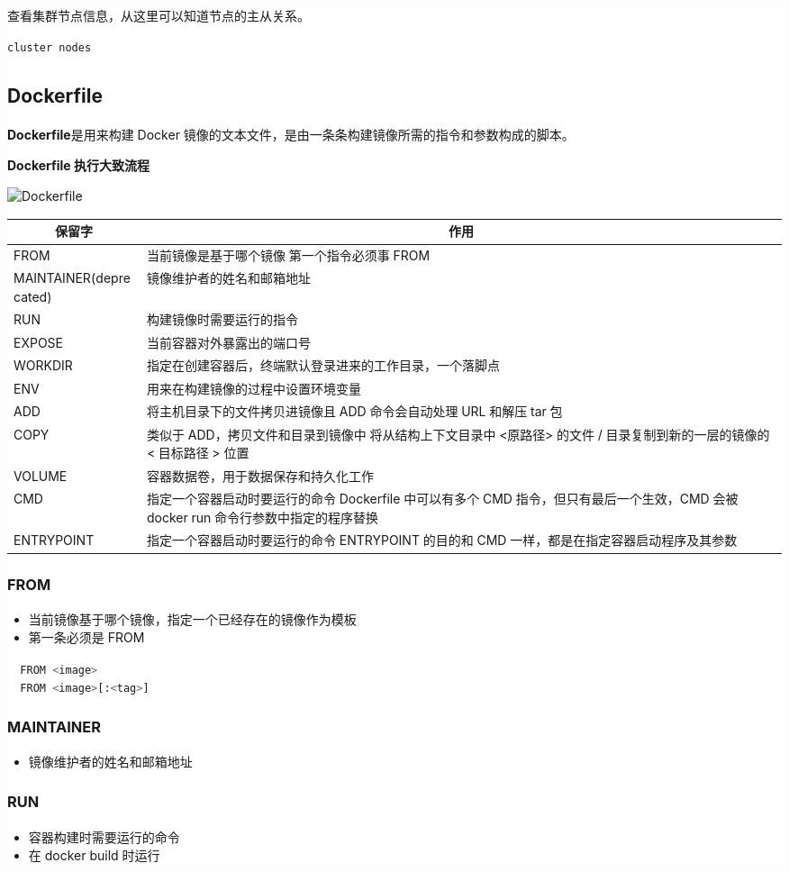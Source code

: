 查看集群节点信息，从这里可以知道节点的主从关系。

```bash
cluster nodes
```

## Dockerfile

**Dockerfile**是用来构建 Docker 镜像的文本文件，是由一条条构建镜像所需的指令和参数构成的脚本。

**Dockerfile 执行大致流程**

![Dockerfile](https://cos.asuka-xun.cc/blog/20220728131726.png)

| 保留字                 | 作用                                                         |
| ---------------------- | ------------------------------------------------------------ |
| FROM                   | 当前镜像是基于哪个镜像 第一个指令必须事 FROM                 |
| MAINTAINER(deprecated) | 镜像维护者的姓名和邮箱地址                                   |
| RUN                    | 构建镜像时需要运行的指令                                     |
| EXPOSE                 | 当前容器对外暴露出的端口号                                   |
| WORKDIR                | 指定在创建容器后，终端默认登录进来的工作目录，一个落脚点     |
| ENV                    | 用来在构建镜像的过程中设置环境变量                           |
| ADD                    | 将主机目录下的文件拷贝进镜像且 ADD 命令会自动处理 URL 和解压 tar 包 |
| COPY                   | 类似于 ADD，拷贝文件和目录到镜像中 将从结构上下文目录中 <原路径> 的文件 / 目录复制到新的一层的镜像的 < 目标路径 > 位置 |
| VOLUME                 | 容器数据卷，用于数据保存和持久化工作                         |
| CMD                    | 指定一个容器启动时要运行的命令 Dockerfile 中可以有多个 CMD 指令，但只有最后一个生效，CMD 会被 docker run 命令行参数中指定的程序替换 |
| ENTRYPOINT             | 指定一个容器启动时要运行的命令 ENTRYPOINT 的目的和 CMD 一样，都是在指定容器启动程序及其参数 |

### FROM

- 当前镜像基于哪个镜像，指定一个已经存在的镜像作为模板
- 第一条必须是 FROM

```bash
  FROM <image>
  FROM <image>[:<tag>]
```

### MAINTAINER

- 镜像维护者的姓名和邮箱地址

### RUN

- 容器构建时需要运行的命令
- 在 docker build 时运行
